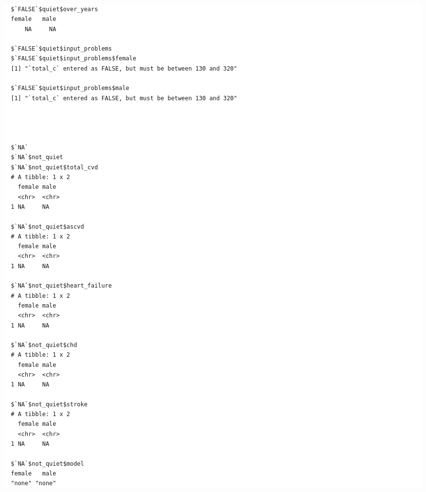       $`FALSE`$quiet$over_years
      female   male 
          NA     NA 
      
      $`FALSE`$quiet$input_problems
      $`FALSE`$quiet$input_problems$female
      [1] "`total_c` entered as FALSE, but must be between 130 and 320"
      
      $`FALSE`$quiet$input_problems$male
      [1] "`total_c` entered as FALSE, but must be between 130 and 320"
      
      
      
      
      $`NA`
      $`NA`$not_quiet
      $`NA`$not_quiet$total_cvd
      # A tibble: 1 x 2
        female male 
        <chr>  <chr>
      1 NA     NA   
      
      $`NA`$not_quiet$ascvd
      # A tibble: 1 x 2
        female male 
        <chr>  <chr>
      1 NA     NA   
      
      $`NA`$not_quiet$heart_failure
      # A tibble: 1 x 2
        female male 
        <chr>  <chr>
      1 NA     NA   
      
      $`NA`$not_quiet$chd
      # A tibble: 1 x 2
        female male 
        <chr>  <chr>
      1 NA     NA   
      
      $`NA`$not_quiet$stroke
      # A tibble: 1 x 2
        female male 
        <chr>  <chr>
      1 NA     NA   
      
      $`NA`$not_quiet$model
      female   male 
      "none" "none" 
      